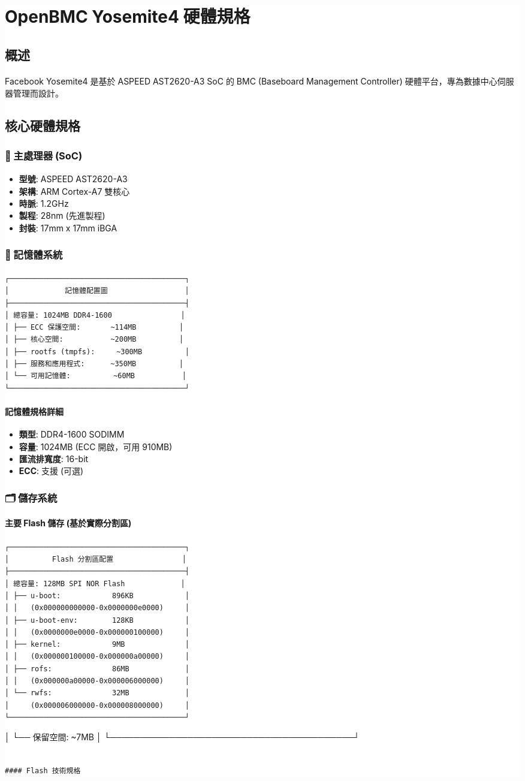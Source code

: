 # OpenBMC Yosemite4 硬體規格

## 概述

Facebook Yosemite4 是基於 ASPEED AST2620-A3 SoC 的 BMC (Baseboard Management Controller) 硬體平台，專為數據中心伺服器管理而設計。

## 核心硬體規格

### 🔧 主處理器 (SoC)
- **型號**: ASPEED AST2620-A3
- **架構**: ARM Cortex-A7 雙核心
- **時脈**: 1.2GHz
- **製程**: 28nm (先進製程)
- **封裝**: 17mm x 17mm iBGA

### 💾 記憶體系統
```
┌─────────────────────────────────────────┐
│             記憶體配置圖                  │
├─────────────────────────────────────────┤
│ 總容量: 1024MB DDR4-1600                │
│ ├── ECC 保護空間:       ~114MB          │
│ ├── 核心空間:           ~200MB          │
│ ├── rootfs (tmpfs):     ~300MB          │  
│ ├── 服務和應用程式:      ~350MB          │
│ └── 可用記憶體:          ~60MB           │
└─────────────────────────────────────────┘
```

#### 記憶體規格詳細
- **類型**: DDR4-1600 SODIMM
- **容量**: 1024MB (ECC 開啟，可用 910MB)
- **匯流排寬度**: 16-bit
- **ECC**: 支援 (可選)

### 🗂️ 儲存系統

#### 主要 Flash 儲存 (基於實際分割區)
```
┌─────────────────────────────────────────┐
│          Flash 分割區配置                │
├─────────────────────────────────────────┤
│ 總容量: 128MB SPI NOR Flash             │
│ ├── u-boot:            896KB            │
│ │   (0x000000000000-0x0000000e0000)     │
│ ├── u-boot-env:        128KB            │
│ │   (0x0000000e0000-0x000000100000)     │
│ ├── kernel:            9MB              │
│ │   (0x000000100000-0x000000a00000)     │
│ ├── rofs:              86MB             │
│ │   (0x000000a00000-0x000006000000)     │
│ └── rwfs:              32MB             │
│     (0x000006000000-0x000008000000)     │
└─────────────────────────────────────────┘
```
│ └── 保留空間:           ~7MB            │
└─────────────────────────────────────────┘
```

#### Flash 技術規格
```